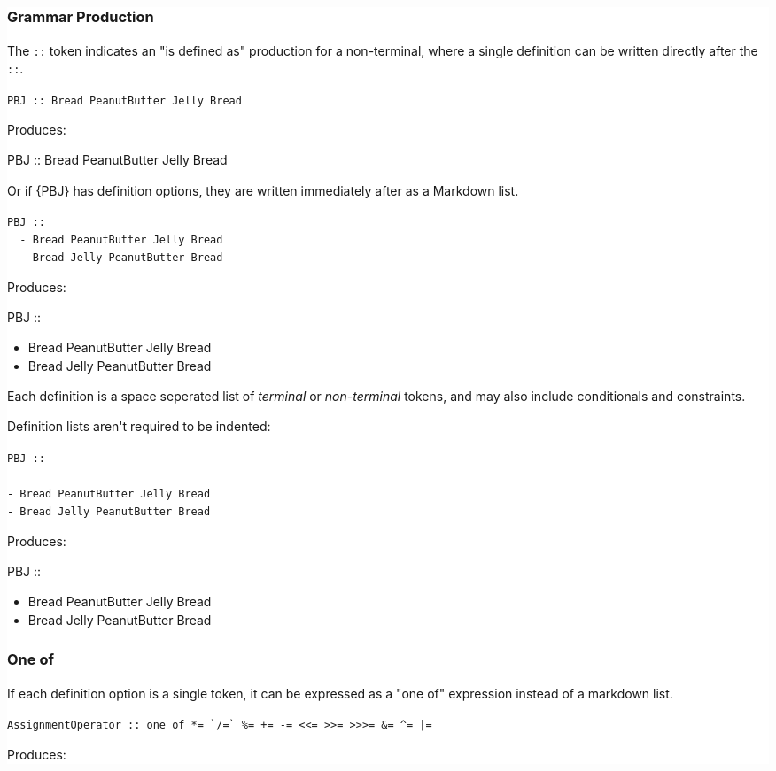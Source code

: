
### Grammar Production

The `::` token indicates an "is defined as" production for a non-terminal,
where a single definition can be written directly after the `::`.

```
PBJ :: Bread PeanutButter Jelly Bread
```

Produces:

PBJ :: Bread PeanutButter Jelly Bread

Or if {PBJ} has definition options, they are written immediately after as a
Markdown list.

```
PBJ ::
  - Bread PeanutButter Jelly Bread
  - Bread Jelly PeanutButter Bread
```

Produces:

PBJ ::
  - Bread PeanutButter Jelly Bread
  - Bread Jelly PeanutButter Bread

Each definition is a space seperated list of *terminal* or *non-terminal*
tokens, and may also include conditionals and constraints.

Definition lists aren't required to be indented:

```
PBJ ::

- Bread PeanutButter Jelly Bread
- Bread Jelly PeanutButter Bread
```

Produces:

PBJ ::

- Bread PeanutButter Jelly Bread
- Bread Jelly PeanutButter Bread



### One of

If each definition option is a single token, it can be expressed as a "one of"
expression instead of a markdown list.

```
AssignmentOperator :: one of *= `/=` %= += -= <<= >>= >>>= &= ^= |=
```

Produces:
